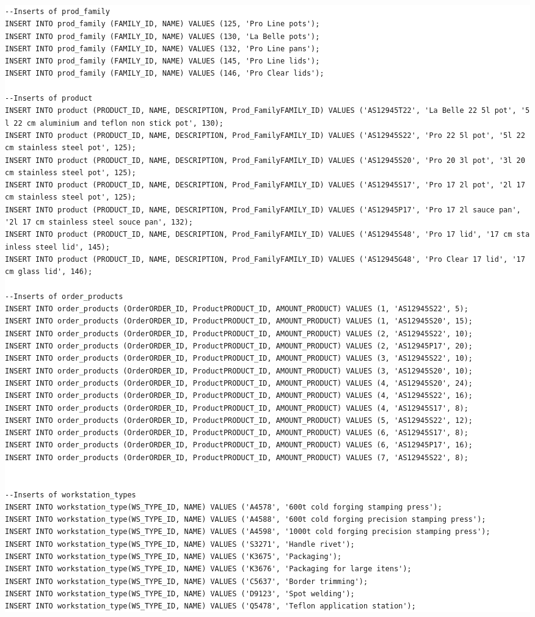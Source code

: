     --Inserts of prod_family
    INSERT INTO prod_family (FAMILY_ID, NAME) VALUES (125, 'Pro Line pots');					
    INSERT INTO prod_family (FAMILY_ID, NAME) VALUES (130, 'La Belle pots');					
    INSERT INTO prod_family (FAMILY_ID, NAME) VALUES (132, 'Pro Line pans');					
    INSERT INTO prod_family (FAMILY_ID, NAME) VALUES (145, 'Pro Line lids');					
    INSERT INTO prod_family (FAMILY_ID, NAME) VALUES (146, 'Pro Clear lids');
    
    --Inserts of product
    INSERT INTO product (PRODUCT_ID, NAME, DESCRIPTION, Prod_FamilyFAMILY_ID) VALUES ('AS12945T22', 'La Belle 22 5l pot', '5l 22 cm aluminium and teflon non stick pot', 130);									
    INSERT INTO product (PRODUCT_ID, NAME, DESCRIPTION, Prod_FamilyFAMILY_ID) VALUES ('AS12945S22', 'Pro 22 5l pot', '5l 22 cm stainless steel pot', 125);									
    INSERT INTO product (PRODUCT_ID, NAME, DESCRIPTION, Prod_FamilyFAMILY_ID) VALUES ('AS12945S20', 'Pro 20 3l pot', '3l 20 cm stainless steel pot', 125);									
    INSERT INTO product (PRODUCT_ID, NAME, DESCRIPTION, Prod_FamilyFAMILY_ID) VALUES ('AS12945S17', 'Pro 17 2l pot', '2l 17 cm stainless steel pot', 125);									
    INSERT INTO product (PRODUCT_ID, NAME, DESCRIPTION, Prod_FamilyFAMILY_ID) VALUES ('AS12945P17', 'Pro 17 2l sauce pan', '2l 17 cm stainless steel souce pan', 132);									
    INSERT INTO product (PRODUCT_ID, NAME, DESCRIPTION, Prod_FamilyFAMILY_ID) VALUES ('AS12945S48', 'Pro 17 lid', '17 cm stainless steel lid', 145);									
    INSERT INTO product (PRODUCT_ID, NAME, DESCRIPTION, Prod_FamilyFAMILY_ID) VALUES ('AS12945G48', 'Pro Clear 17 lid', '17 cm glass lid', 146);
    
    --Inserts of order_products
    INSERT INTO order_products (OrderORDER_ID, ProductPRODUCT_ID, AMOUNT_PRODUCT) VALUES (1, 'AS12945S22', 5);								
    INSERT INTO order_products (OrderORDER_ID, ProductPRODUCT_ID, AMOUNT_PRODUCT) VALUES (1, 'AS12945S20', 15);								
    INSERT INTO order_products (OrderORDER_ID, ProductPRODUCT_ID, AMOUNT_PRODUCT) VALUES (2, 'AS12945S22', 10);								
    INSERT INTO order_products (OrderORDER_ID, ProductPRODUCT_ID, AMOUNT_PRODUCT) VALUES (2, 'AS12945P17', 20);								
    INSERT INTO order_products (OrderORDER_ID, ProductPRODUCT_ID, AMOUNT_PRODUCT) VALUES (3, 'AS12945S22', 10);								
    INSERT INTO order_products (OrderORDER_ID, ProductPRODUCT_ID, AMOUNT_PRODUCT) VALUES (3, 'AS12945S20', 10);								
    INSERT INTO order_products (OrderORDER_ID, ProductPRODUCT_ID, AMOUNT_PRODUCT) VALUES (4, 'AS12945S20', 24);								
    INSERT INTO order_products (OrderORDER_ID, ProductPRODUCT_ID, AMOUNT_PRODUCT) VALUES (4, 'AS12945S22', 16);								
    INSERT INTO order_products (OrderORDER_ID, ProductPRODUCT_ID, AMOUNT_PRODUCT) VALUES (4, 'AS12945S17', 8);								
    INSERT INTO order_products (OrderORDER_ID, ProductPRODUCT_ID, AMOUNT_PRODUCT) VALUES (5, 'AS12945S22', 12);								
    INSERT INTO order_products (OrderORDER_ID, ProductPRODUCT_ID, AMOUNT_PRODUCT) VALUES (6, 'AS12945S17', 8);								
    INSERT INTO order_products (OrderORDER_ID, ProductPRODUCT_ID, AMOUNT_PRODUCT) VALUES (6, 'AS12945P17', 16);								
    INSERT INTO order_products (OrderORDER_ID, ProductPRODUCT_ID, AMOUNT_PRODUCT) VALUES (7, 'AS12945S22', 8);
    
    
    --Inserts of workstation_types
    INSERT INTO workstation_type(WS_TYPE_ID, NAME) VALUES ('A4578', '600t cold forging stamping press');						
    INSERT INTO workstation_type(WS_TYPE_ID, NAME) VALUES ('A4588', '600t cold forging precision stamping press');						
    INSERT INTO workstation_type(WS_TYPE_ID, NAME) VALUES ('A4598', '1000t cold forging precision stamping press');						
    INSERT INTO workstation_type(WS_TYPE_ID, NAME) VALUES ('S3271', 'Handle rivet');						
    INSERT INTO workstation_type(WS_TYPE_ID, NAME) VALUES ('K3675', 'Packaging');						
    INSERT INTO workstation_type(WS_TYPE_ID, NAME) VALUES ('K3676', 'Packaging for large itens');						
    INSERT INTO workstation_type(WS_TYPE_ID, NAME) VALUES ('C5637', 'Border trimming');						
    INSERT INTO workstation_type(WS_TYPE_ID, NAME) VALUES ('D9123', 'Spot welding');						
    INSERT INTO workstation_type(WS_TYPE_ID, NAME) VALUES ('Q5478', 'Teflon application station');						